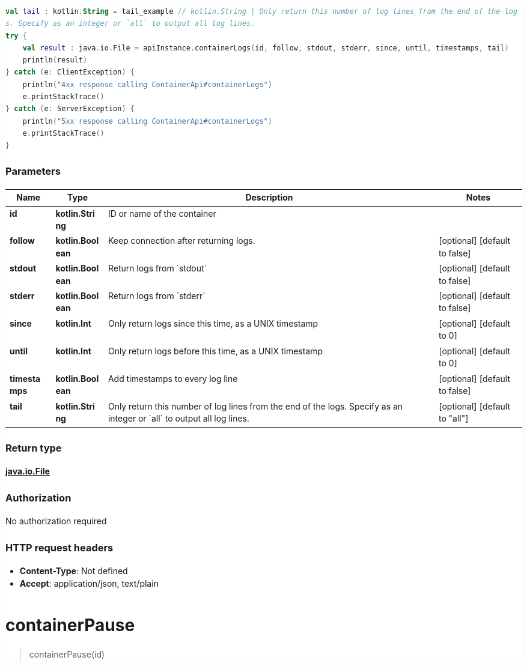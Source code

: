 ```kotlin
val tail : kotlin.String = tail_example // kotlin.String | Only return this number of log lines from the end of the logs. Specify as an integer or `all` to output all log lines. 
try {
    val result : java.io.File = apiInstance.containerLogs(id, follow, stdout, stderr, since, until, timestamps, tail)
    println(result)
} catch (e: ClientException) {
    println("4xx response calling ContainerApi#containerLogs")
    e.printStackTrace()
} catch (e: ServerException) {
    println("5xx response calling ContainerApi#containerLogs")
    e.printStackTrace()
}
```

### Parameters

Name | Type | Description  | Notes
------------- | ------------- | ------------- | -------------
 **id** | **kotlin.String**| ID or name of the container |
 **follow** | **kotlin.Boolean**| Keep connection after returning logs. | [optional] [default to false]
 **stdout** | **kotlin.Boolean**| Return logs from &#x60;stdout&#x60; | [optional] [default to false]
 **stderr** | **kotlin.Boolean**| Return logs from &#x60;stderr&#x60; | [optional] [default to false]
 **since** | **kotlin.Int**| Only return logs since this time, as a UNIX timestamp | [optional] [default to 0]
 **until** | **kotlin.Int**| Only return logs before this time, as a UNIX timestamp | [optional] [default to 0]
 **timestamps** | **kotlin.Boolean**| Add timestamps to every log line | [optional] [default to false]
 **tail** | **kotlin.String**| Only return this number of log lines from the end of the logs. Specify as an integer or &#x60;all&#x60; to output all log lines.  | [optional] [default to &quot;all&quot;]

### Return type

[**java.io.File**](java.io.File.md)

### Authorization

No authorization required

### HTTP request headers

 - **Content-Type**: Not defined
 - **Accept**: application/json, text/plain

<a name="containerPause"></a>
# **containerPause**
> containerPause(id)
